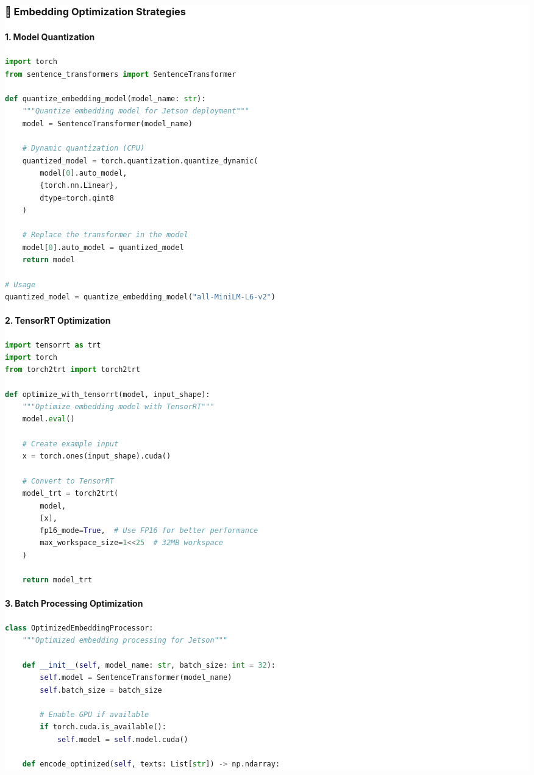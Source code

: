 ### 🔧 Embedding Optimization Strategies

#### **1. Model Quantization**
```python
import torch
from sentence_transformers import SentenceTransformer

def quantize_embedding_model(model_name: str):
    """Quantize embedding model for Jetson deployment"""
    model = SentenceTransformer(model_name)
    
    # Dynamic quantization (CPU)
    quantized_model = torch.quantization.quantize_dynamic(
        model[0].auto_model,
        {torch.nn.Linear},
        dtype=torch.qint8
    )
    
    # Replace the transformer in the model
    model[0].auto_model = quantized_model
    return model

# Usage
quantized_model = quantize_embedding_model("all-MiniLM-L6-v2")
```

#### **2. TensorRT Optimization**
```python
import tensorrt as trt
import torch
from torch2trt import torch2trt

def optimize_with_tensorrt(model, input_shape):
    """Optimize embedding model with TensorRT"""
    model.eval()
    
    # Create example input
    x = torch.ones(input_shape).cuda()
    
    # Convert to TensorRT
    model_trt = torch2trt(
        model, 
        [x], 
        fp16_mode=True,  # Use FP16 for better performance
        max_workspace_size=1<<25  # 32MB workspace
    )
    
    return model_trt
```

#### **3. Batch Processing Optimization**
```python
class OptimizedEmbeddingProcessor:
    """Optimized embedding processing for Jetson"""
    
    def __init__(self, model_name: str, batch_size: int = 32):
        self.model = SentenceTransformer(model_name)
        self.batch_size = batch_size
        
        # Enable GPU if available
        if torch.cuda.is_available():
            self.model = self.model.cuda()
    
    def encode_optimized(self, texts: List[str]) -> np.ndarray:
```